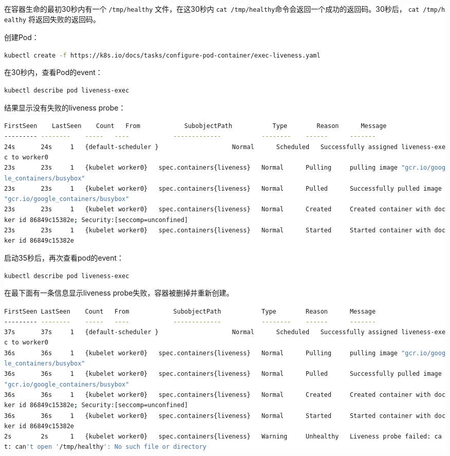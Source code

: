 在容器生命的最初30秒内有一个 `/tmp/healthy` 文件，在这30秒内 `cat /tmp/healthy`命令会返回一个成功的返回码。30秒后， `cat /tmp/healthy` 将返回失败的返回码。

创建Pod：

```bash
kubectl create -f https://k8s.io/docs/tasks/configure-pod-container/exec-liveness.yaml
```

在30秒内，查看Pod的event：

```
kubectl describe pod liveness-exec
```

结果显示没有失败的liveness probe：

```bash
FirstSeen    LastSeen    Count   From            SubobjectPath           Type        Reason      Message
--------- --------    -----   ----            -------------           --------    ------      -------
24s       24s     1   {default-scheduler }                    Normal      Scheduled   Successfully assigned liveness-exec to worker0
23s       23s     1   {kubelet worker0}   spec.containers{liveness}   Normal      Pulling     pulling image "gcr.io/google_containers/busybox"
23s       23s     1   {kubelet worker0}   spec.containers{liveness}   Normal      Pulled      Successfully pulled image "gcr.io/google_containers/busybox"
23s       23s     1   {kubelet worker0}   spec.containers{liveness}   Normal      Created     Created container with docker id 86849c15382e; Security:[seccomp=unconfined]
23s       23s     1   {kubelet worker0}   spec.containers{liveness}   Normal      Started     Started container with docker id 86849c15382e
```

启动35秒后，再次查看pod的event：

```bash
kubectl describe pod liveness-exec
```

在最下面有一条信息显示liveness probe失败，容器被删掉并重新创建。

```bash
FirstSeen LastSeen    Count   From            SubobjectPath           Type        Reason      Message
--------- --------    -----   ----            -------------           --------    ------      -------
37s       37s     1   {default-scheduler }                    Normal      Scheduled   Successfully assigned liveness-exec to worker0
36s       36s     1   {kubelet worker0}   spec.containers{liveness}   Normal      Pulling     pulling image "gcr.io/google_containers/busybox"
36s       36s     1   {kubelet worker0}   spec.containers{liveness}   Normal      Pulled      Successfully pulled image "gcr.io/google_containers/busybox"
36s       36s     1   {kubelet worker0}   spec.containers{liveness}   Normal      Created     Created container with docker id 86849c15382e; Security:[seccomp=unconfined]
36s       36s     1   {kubelet worker0}   spec.containers{liveness}   Normal      Started     Started container with docker id 86849c15382e
2s        2s      1   {kubelet worker0}   spec.containers{liveness}   Warning     Unhealthy   Liveness probe failed: cat: can't open '/tmp/healthy': No such file or directory
```
